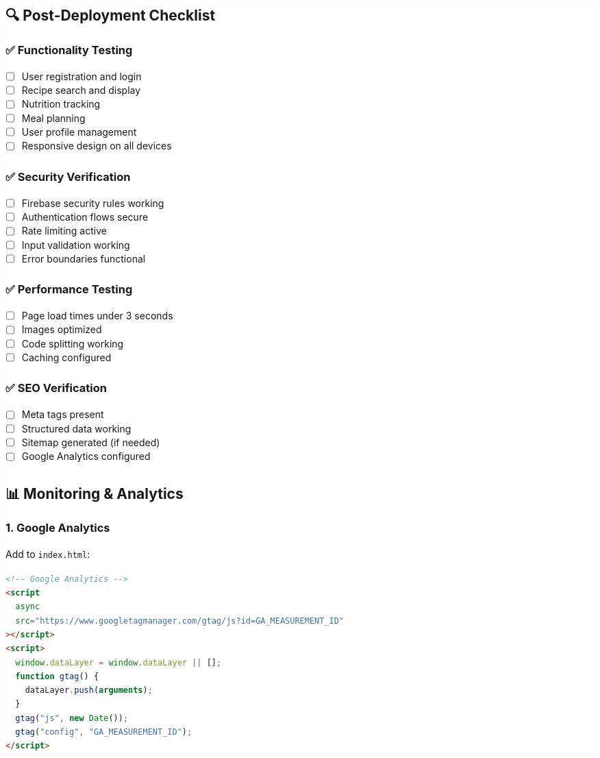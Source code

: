 ## 🔍 Post-Deployment Checklist

### ✅ Functionality Testing

- [ ] User registration and login
- [ ] Recipe search and display
- [ ] Nutrition tracking
- [ ] Meal planning
- [ ] User profile management
- [ ] Responsive design on all devices

### ✅ Security Verification

- [ ] Firebase security rules working
- [ ] Authentication flows secure
- [ ] Rate limiting active
- [ ] Input validation working
- [ ] Error boundaries functional

### ✅ Performance Testing

- [ ] Page load times under 3 seconds
- [ ] Images optimized
- [ ] Code splitting working
- [ ] Caching configured

### ✅ SEO Verification

- [ ] Meta tags present
- [ ] Structured data working
- [ ] Sitemap generated (if needed)
- [ ] Google Analytics configured

## 📊 Monitoring & Analytics

### 1. Google Analytics

Add to `index.html`:

```html
<!-- Google Analytics -->
<script
  async
  src="https://www.googletagmanager.com/gtag/js?id=GA_MEASUREMENT_ID"
></script>
<script>
  window.dataLayer = window.dataLayer || [];
  function gtag() {
    dataLayer.push(arguments);
  }
  gtag("js", new Date());
  gtag("config", "GA_MEASUREMENT_ID");
</script>
```
